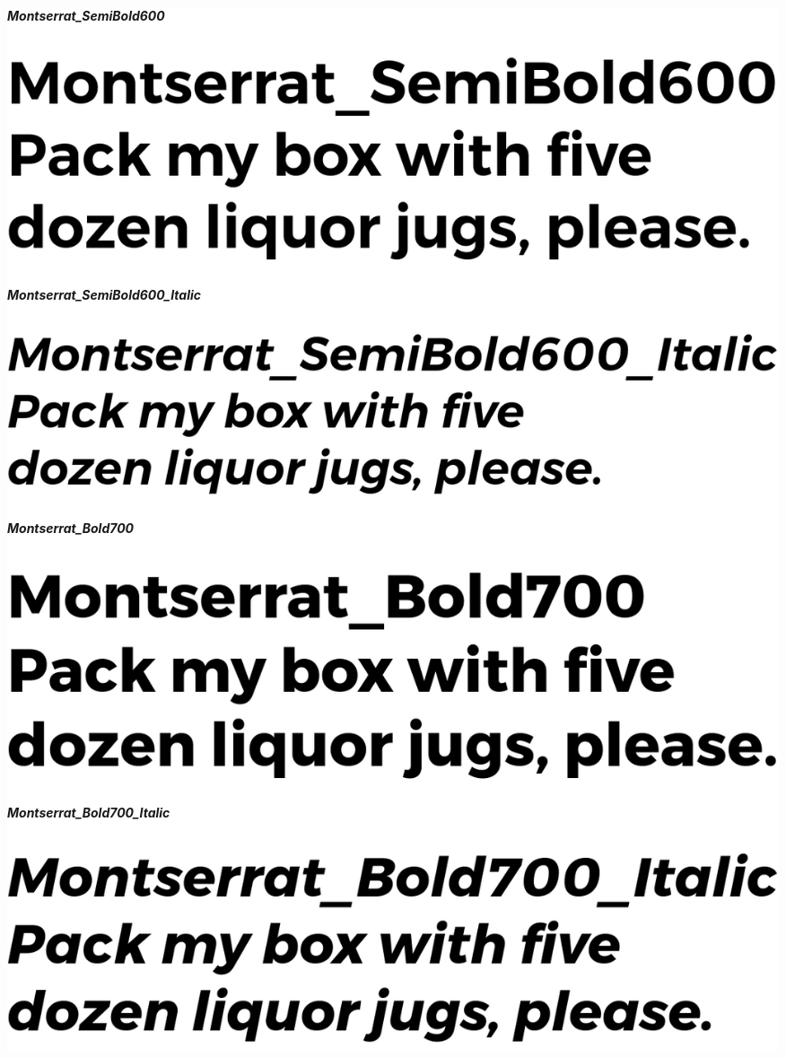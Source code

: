 ##### Montserrat_SemiBold600
![Montserrat_SemiBold600](./5f82f6e55db43e905c6ab9d04395566b243c41798d6a53545ffbd10ed6c424c4.ttf.png)

##### Montserrat_SemiBold600_Italic
![Montserrat_SemiBold600_Italic](./625ed5e1a74ead073b6562f04b509f83c2e1630b25ea4c98ccd3d275418c0308.ttf.png)

##### Montserrat_Bold700
![Montserrat_Bold700](./052bfd7f3dc788ae3f0d59dc8e5d65be0c1ec9acaa6fbe53dc70640f64c075bd.ttf.png)

##### Montserrat_Bold700_Italic
![Montserrat_Bold700_Italic](./7c882260e0b6664897eb1747188ca151cea2a966109ae534e0eb706aa990510d.ttf.png)
